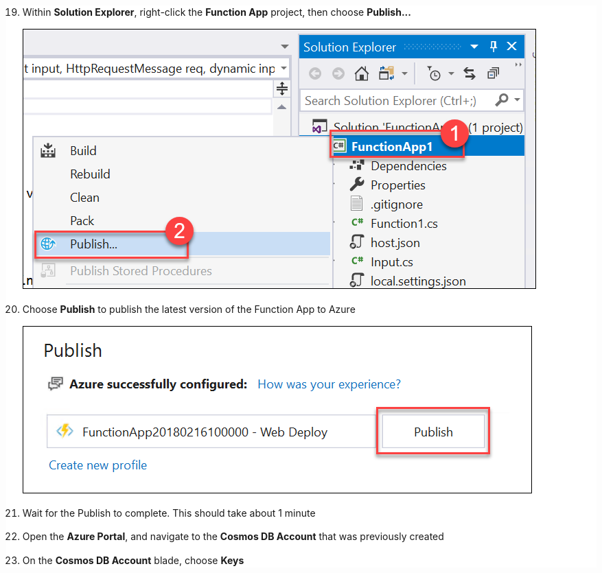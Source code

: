 19. Within **Solution Explorer**, right-click the **Function App** project, then choose **Publish...**
 
    ![The Function App project is selected, highlighted, and labeled 1 in Solution Explorer, and Publish is selected, highlighted, and labeled 2 in the shortcut menu.](images/Hands-onlabstep-by-step-MediaAIimages/media/image122.png "Select Publish")

20. Choose **Publish** to publish the latest version of the Function App to Azure
 
    ![The Publish button is highlighted next to the latest version of the Function App.](images/Hands-onlabstep-by-step-MediaAIimages/media/image123.png "Publish the latest version of the Function App")

21. Wait for the Publish to complete. This should take about 1 minute

22. Open the **Azure Portal**, and navigate to the **Cosmos DB Account** that was previously created

23. On the **Cosmos DB Account** blade, choose **Keys**
 